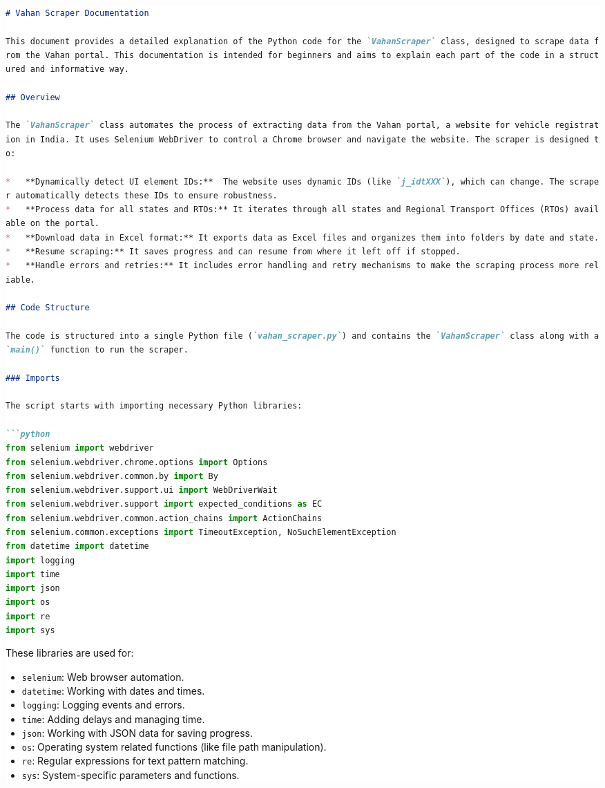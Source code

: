 ```markdown
# Vahan Scraper Documentation

This document provides a detailed explanation of the Python code for the `VahanScraper` class, designed to scrape data from the Vahan portal. This documentation is intended for beginners and aims to explain each part of the code in a structured and informative way.

## Overview

The `VahanScraper` class automates the process of extracting data from the Vahan portal, a website for vehicle registration in India. It uses Selenium WebDriver to control a Chrome browser and navigate the website. The scraper is designed to:

*   **Dynamically detect UI element IDs:**  The website uses dynamic IDs (like `j_idtXXX`), which can change. The scraper automatically detects these IDs to ensure robustness.
*   **Process data for all states and RTOs:** It iterates through all states and Regional Transport Offices (RTOs) available on the portal.
*   **Download data in Excel format:** It exports data as Excel files and organizes them into folders by date and state.
*   **Resume scraping:** It saves progress and can resume from where it left off if stopped.
*   **Handle errors and retries:** It includes error handling and retry mechanisms to make the scraping process more reliable.

## Code Structure

The code is structured into a single Python file (`vahan_scraper.py`) and contains the `VahanScraper` class along with a `main()` function to run the scraper.

### Imports

The script starts with importing necessary Python libraries:

```python
from selenium import webdriver
from selenium.webdriver.chrome.options import Options
from selenium.webdriver.common.by import By
from selenium.webdriver.support.ui import WebDriverWait
from selenium.webdriver.support import expected_conditions as EC
from selenium.webdriver.common.action_chains import ActionChains
from selenium.common.exceptions import TimeoutException, NoSuchElementException
from datetime import datetime
import logging
import time
import json
import os
import re
import sys
```

These libraries are used for:

*   `selenium`: Web browser automation.
*   `datetime`: Working with dates and times.
*   `logging`:  Logging events and errors.
*   `time`:  Adding delays and managing time.
*   `json`:  Working with JSON data for saving progress.
*   `os`:  Operating system related functions (like file path manipulation).
*   `re`:  Regular expressions for text pattern matching.
*   `sys`:  System-specific parameters and functions.
